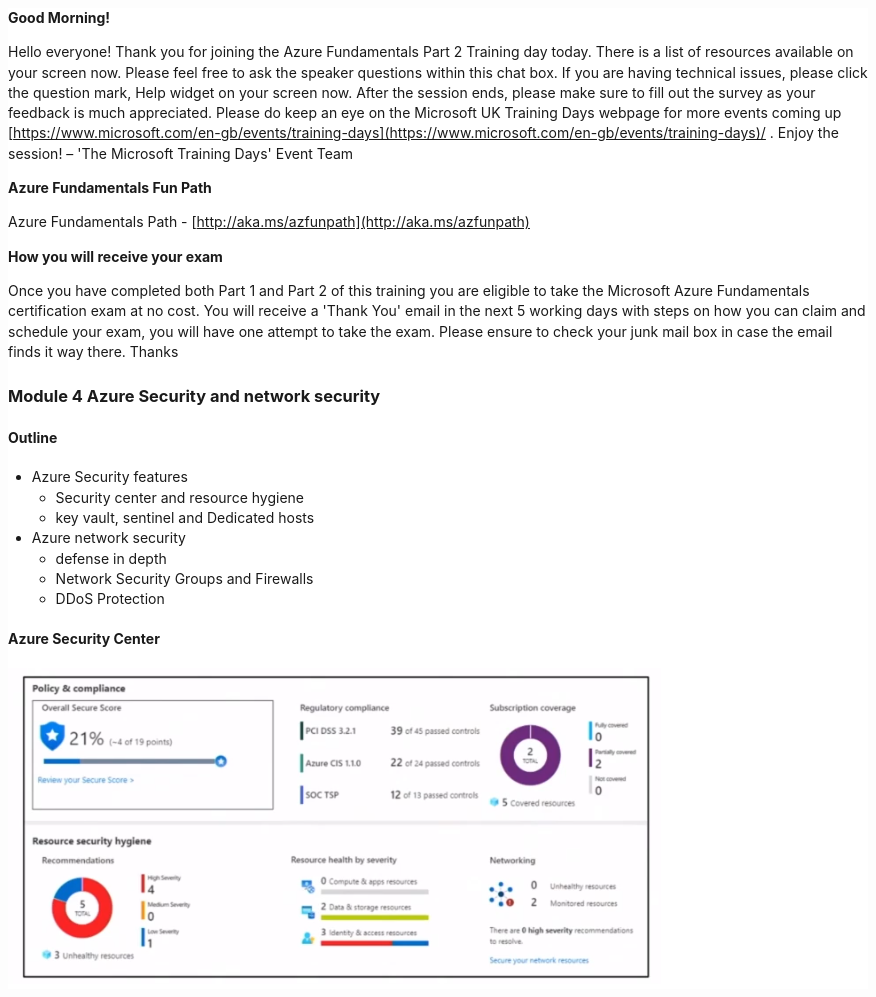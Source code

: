 **Good Morning!**

Hello everyone! Thank you for joining the Azure Fundamentals Part 2 Training day today. There is a list of resources available on your screen now. Please feel free to ask the speaker questions within this chat box. If you are having technical issues, please click the question mark, Help widget on your screen now. After the session ends, please make sure to fill out the survey as your feedback is much appreciated. Please do keep an eye on the Microsoft UK Training Days webpage for more events coming up [https://www.microsoft.com/en-gb/events/training-days](https://www.microsoft.com/en-gb/events/training-days)/ . Enjoy the session! – 'The Microsoft Training Days' Event Team


**Azure Fundamentals Fun Path**

Azure Fundamentals Path - [http://aka.ms/azfunpath](http://aka.ms/azfunpath)

**How you will receive your exam**

Once you have completed both Part 1 and Part 2 of this training you are eligible to take the Microsoft Azure Fundamentals certification exam at no cost. You will receive a 'Thank You' email in the next 5 working days with steps on how you can claim and schedule your exam, you will have one attempt to take the exam. Please ensure to check your junk mail box in case the email finds it way there. Thanks


### Module 4 Azure Security and network security

#### Outline

- Azure Security features
	- Security center and resource hygiene
	- key vault, sentinel and Dedicated hosts
- Azure network security
	- defense in depth
	- Network Security Groups and Firewalls
	- DDoS Protection


#### Azure Security Center

![image](/images/Microsoft%20Azure%20Virtual%20Training%20-%20Fundamentals/Azure%20Security%20Center.png)
